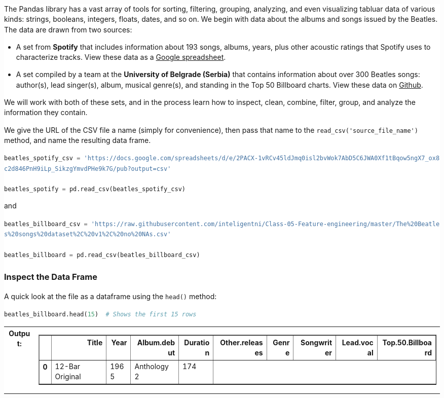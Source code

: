 The Pandas library has a vast array of tools for sorting, filtering, grouping, analyzing, and even visualizing tabluar data of various kinds: strings, booleans, integers, floats, dates, and so on.  We begin with data about the albums and songs issued by the Beatles. The data are drawn from two sources:

* A set from **Spotify** that includes information about 193 songs, albums, years, plus other acoustic ratings that Spotify uses to characterize tracks. View these data as a [Google spreadsheet][beatles-spotify-spreadsheet].

* A set compiled by a team at the **University of Belgrade (Serbia)** that contains information about over 300 Beatles songs: author(s), lead singer(s), album, musical genre(s), and standing in the Top 50 Billboard charts. View these data on [Github][beatles-billboard-spreadsheet].

We will work with both of these sets, and in the process learn how to inspect, clean, combine, filter, group, and analyze the information they contain.

We give the URL of the CSV file a name (simply for convenience), then pass that name to the `read_csv('source_file_name')` method, and name the resulting data frame.

```python
beatles_spotify_csv = 'https://docs.google.com/spreadsheets/d/e/2PACX-1vRCv45ldJmq0isl2bvWok7AbD5C6JWA0Xf1tBqow5ngX7_ox8c2d846PnH9iLp_SikzgYmvdPHe9k7G/pub?output=csv'

beatles_spotify = pd.read_csv(beatles_spotify_csv)
```

and 

```python
beatles_billboard_csv = 'https://raw.githubusercontent.com/inteligentni/Class-05-Feature-engineering/master/The%20Beatles%20songs%20dataset%2C%20v1%2C%20no%20NAs.csv'

beatles_billboard = pd.read_csv(beatles_billboard_csv)
```

### Inspect the Data Frame

A quick look at the file as a dataframe using the `head()` method:

```python
beatles_billboard.head(15)  # Shows the first 15 rows
```

<table border="0">
    <tr>
        <th valign="top">Output:</th>
        <td>
            <table border="1" class="dataframe">
                <thead>
                    <tr style="text-align: right;">
                    <th></th>
                    <th>Title</th>
                    <th>Year</th>
                    <th>Album.debut</th>
                    <th>Duration</th>
                    <th>Other.releases</th>
                    <th>Genre</th>
                    <th>Songwriter</th>
                    <th>Lead.vocal</th>
                    <th>Top.50.Billboard</th>
                    </tr>
                </thead>
                <tbody>
                    <tr>
                        <th>0</th>
                        <td>12-Bar Original</td>
                        <td>1965</td>
                        <td>Anthology 2</td>
                        <td>174</td>

[pandas-clean]: 05_Pandas_Clean_Data.md
[pandas-tidy]: 06_Pandas_Tidy_Data.md
[pandas-filter-find-group]: 07_Pandas_Filter_Find_Group.md
[pandas-graphs]: 08_Pandas_Graphs_and_Charts.md
[pandas-networks]: 09_Pandas_Networks.md
[pandas-documentation]: https://pandas.pydata.org/about/
[w3schools]: https://www.w3schools.com/python/pandas/default.asp
[pandas-cheat-sheet]: https://pandas.pydata.org/Pandas_Cheat_Sheet.pdf
[beatles-spotify-spreadsheet]: https://docs.google.com/spreadsheets/d/1CBiNbxqF4FHWMkFv-C6nl7AyOJUFqycrR-EvWvDZEWY/edit#gid=953807965
[beatles-billboard-spreadsheet]: https://github.com/inteligentni/Class-05-Feature-engineering/blob/master/The%20Beatles%20songs%20dataset%2C%20v1%2C%20no%20NAs.csv
[pandas-concat]: https://pandas.pydata.org/docs/reference/api/pandas.concat.html
[pandas-merge]: https://pandas.pydata.org/docs/reference/api/pandas.DataFrame.merge.html
[pandas-join]: https://pandas.pydata.org/docs/reference/api/pandas.DataFrame.join.html